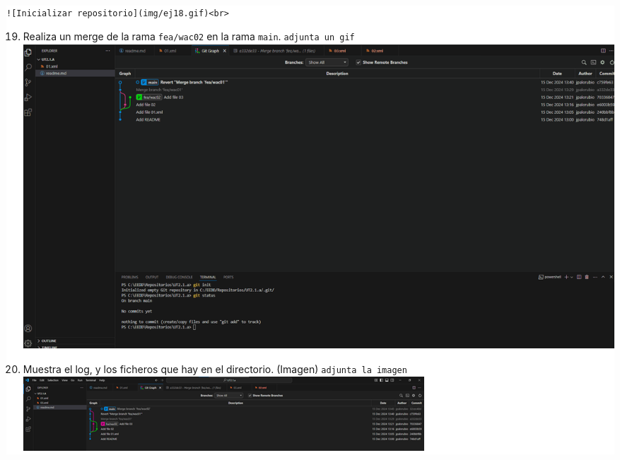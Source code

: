    ![Inicializar repositorio](img/ej18.gif)<br>

19. Realiza un merge de la rama `fea/wac02` en la rama `main`. `adjunta un gif`<br>
  ![Inicializar repositorio](img/ej19.gif)<br>
  
20. Muestra el log, y los ficheros que hay en el directorio. (Imagen) `adjunta la imagen`
   ![Inicializar repositorio](img/ej20.png)<br>
